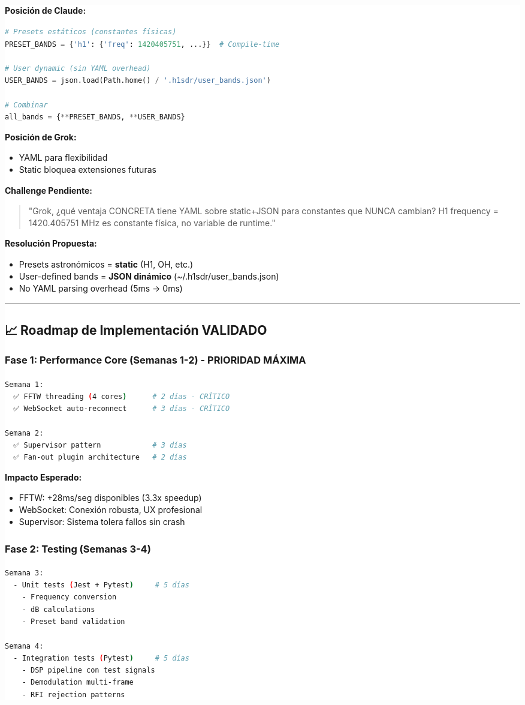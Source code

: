 **Posición de Claude:**
```python
# Presets estáticos (constantes físicas)
PRESET_BANDS = {'h1': {'freq': 1420405751, ...}}  # Compile-time

# User dynamic (sin YAML overhead)
USER_BANDS = json.load(Path.home() / '.h1sdr/user_bands.json')

# Combinar
all_bands = {**PRESET_BANDS, **USER_BANDS}
```

**Posición de Grok:**
- YAML para flexibilidad
- Static bloquea extensiones futuras

**Challenge Pendiente:**
> "Grok, ¿qué ventaja CONCRETA tiene YAML sobre static+JSON para constantes que NUNCA cambian?
> H1 frequency = 1420.405751 MHz es constante física, no variable de runtime."

**Resolución Propuesta:**
- Presets astronómicos = **static** (H1, OH, etc.)
- User-defined bands = **JSON dinámico** (~/.h1sdr/user_bands.json)
- No YAML parsing overhead (5ms → 0ms)

---

## 📈 Roadmap de Implementación VALIDADO

### Fase 1: Performance Core (Semanas 1-2) - PRIORIDAD MÁXIMA

```bash
Semana 1:
  ✅ FFTW threading (4 cores)      # 2 días - CRÍTICO
  ✅ WebSocket auto-reconnect      # 3 días - CRÍTICO

Semana 2:
  ✅ Supervisor pattern            # 3 días
  ✅ Fan-out plugin architecture   # 2 días
```

**Impacto Esperado:**
- FFTW: +28ms/seg disponibles (3.3x speedup)
- WebSocket: Conexión robusta, UX profesional
- Supervisor: Sistema tolera fallos sin crash

### Fase 2: Testing (Semanas 3-4)

```bash
Semana 3:
  - Unit tests (Jest + Pytest)     # 5 días
    - Frequency conversion
    - dB calculations
    - Preset band validation

Semana 4:
  - Integration tests (Pytest)     # 5 días
    - DSP pipeline con test signals
    - Demodulation multi-frame
    - RFI rejection patterns
```
